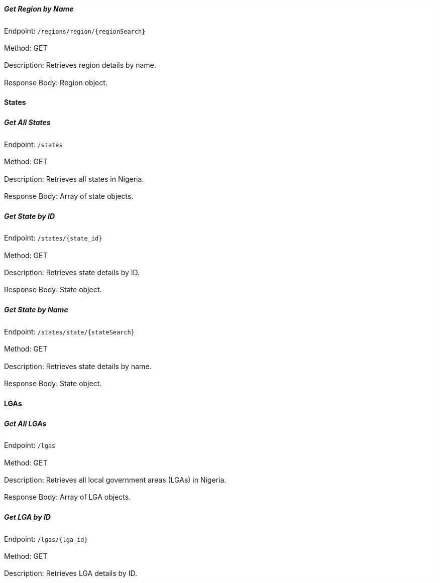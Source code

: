 ##### Get Region by Name

Endpoint: `/regions/region/{regionSearch}`

Method: GET

Description: Retrieves region details by name.

Response Body: Region object.

#### States

##### Get All States

Endpoint: `/states`

Method: GET

Description: Retrieves all states in Nigeria.

Response Body: Array of state objects.

##### Get State by ID

Endpoint: `/states/{state_id}`

Method: GET

Description: Retrieves state details by ID.

Response Body: State object.

##### Get State by Name

Endpoint: `/states/state/{stateSearch}`

Method: GET

Description: Retrieves state details by name.

Response Body: State object.

#### LGAs

##### Get All LGAs

Endpoint: `/lgas`

Method: GET

Description: Retrieves all local government areas (LGAs) in Nigeria.

Response Body: Array of LGA objects.

##### Get LGA by ID

Endpoint: `/lgas/{lga_id}`

Method: GET

Description: Retrieves LGA details by ID.
